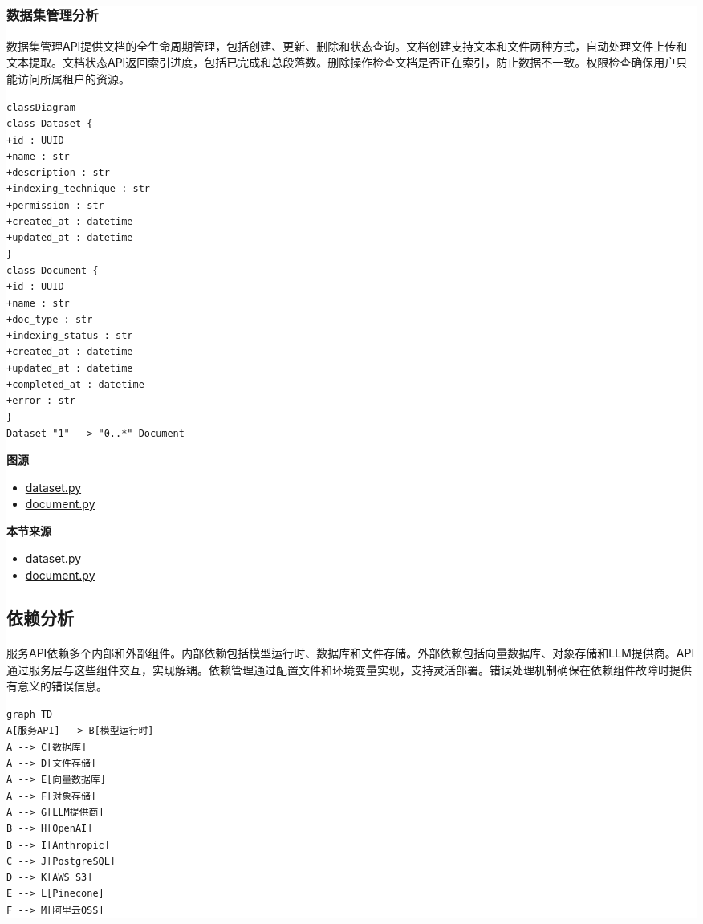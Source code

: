 ### 数据集管理分析
数据集管理API提供文档的全生命周期管理，包括创建、更新、删除和状态查询。文档创建支持文本和文件两种方式，自动处理文件上传和文本提取。文档状态API返回索引进度，包括已完成和总段落数。删除操作检查文档是否正在索引，防止数据不一致。权限检查确保用户只能访问所属租户的资源。

```mermaid
classDiagram
class Dataset {
+id : UUID
+name : str
+description : str
+indexing_technique : str
+permission : str
+created_at : datetime
+updated_at : datetime
}
class Document {
+id : UUID
+name : str
+doc_type : str
+indexing_status : str
+created_at : datetime
+updated_at : datetime
+completed_at : datetime
+error : str
}
Dataset "1" --> "0..*" Document
```

**图源**  
- [dataset.py](file://api/controllers/service_api/dataset/dataset.py)
- [document.py](file://api/controllers/service_api/dataset/document.py)

**本节来源**  
- [dataset.py](file://api/controllers/service_api/dataset/dataset.py)
- [document.py](file://api/controllers/service_api/dataset/document.py)

## 依赖分析
服务API依赖多个内部和外部组件。内部依赖包括模型运行时、数据库和文件存储。外部依赖包括向量数据库、对象存储和LLM提供商。API通过服务层与这些组件交互，实现解耦。依赖管理通过配置文件和环境变量实现，支持灵活部署。错误处理机制确保在依赖组件故障时提供有意义的错误信息。

```mermaid
graph TD
A[服务API] --> B[模型运行时]
A --> C[数据库]
A --> D[文件存储]
A --> E[向量数据库]
A --> F[对象存储]
A --> G[LLM提供商]
B --> H[OpenAI]
B --> I[Anthropic]
C --> J[PostgreSQL]
D --> K[AWS S3]
E --> L[Pinecone]
F --> M[阿里云OSS]
```
